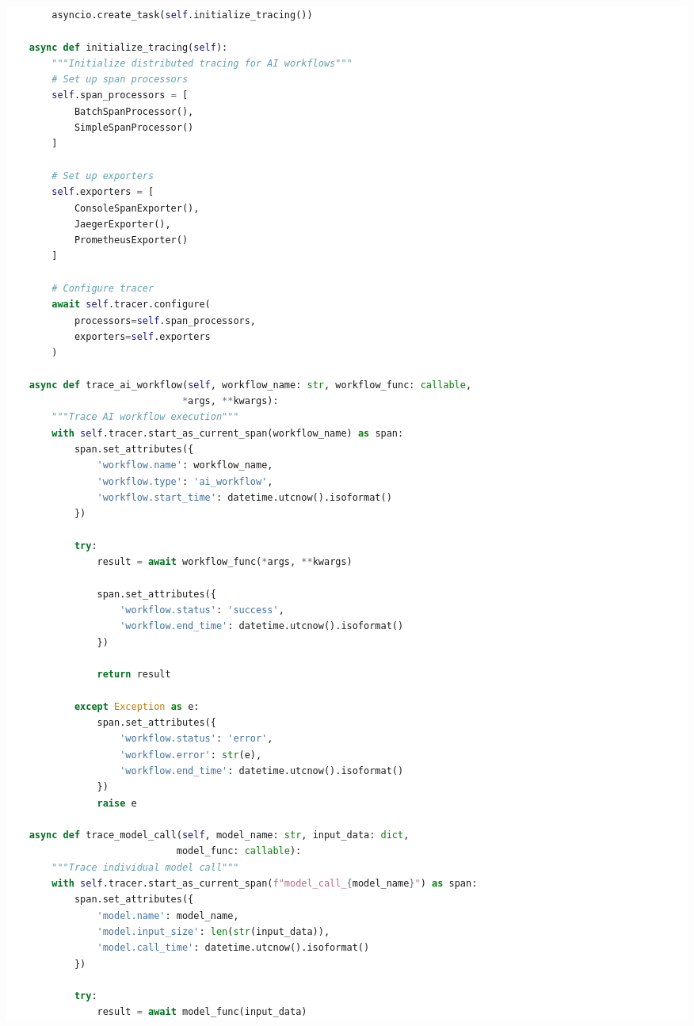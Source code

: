 ```python
        asyncio.create_task(self.initialize_tracing())
    
    async def initialize_tracing(self):
        """Initialize distributed tracing for AI workflows"""
        # Set up span processors
        self.span_processors = [
            BatchSpanProcessor(),
            SimpleSpanProcessor()
        ]
        
        # Set up exporters
        self.exporters = [
            ConsoleSpanExporter(),
            JaegerExporter(),
            PrometheusExporter()
        ]
        
        # Configure tracer
        await self.tracer.configure(
            processors=self.span_processors,
            exporters=self.exporters
        )
    
    async def trace_ai_workflow(self, workflow_name: str, workflow_func: callable, 
                               *args, **kwargs):
        """Trace AI workflow execution"""
        with self.tracer.start_as_current_span(workflow_name) as span:
            span.set_attributes({
                'workflow.name': workflow_name,
                'workflow.type': 'ai_workflow',
                'workflow.start_time': datetime.utcnow().isoformat()
            })
            
            try:
                result = await workflow_func(*args, **kwargs)
                
                span.set_attributes({
                    'workflow.status': 'success',
                    'workflow.end_time': datetime.utcnow().isoformat()
                })
                
                return result
                
            except Exception as e:
                span.set_attributes({
                    'workflow.status': 'error',
                    'workflow.error': str(e),
                    'workflow.end_time': datetime.utcnow().isoformat()
                })
                raise e
    
    async def trace_model_call(self, model_name: str, input_data: dict, 
                              model_func: callable):
        """Trace individual model call"""
        with self.tracer.start_as_current_span(f"model_call_{model_name}") as span:
            span.set_attributes({
                'model.name': model_name,
                'model.input_size': len(str(input_data)),
                'model.call_time': datetime.utcnow().isoformat()
            })
            
            try:
                result = await model_func(input_data)
```